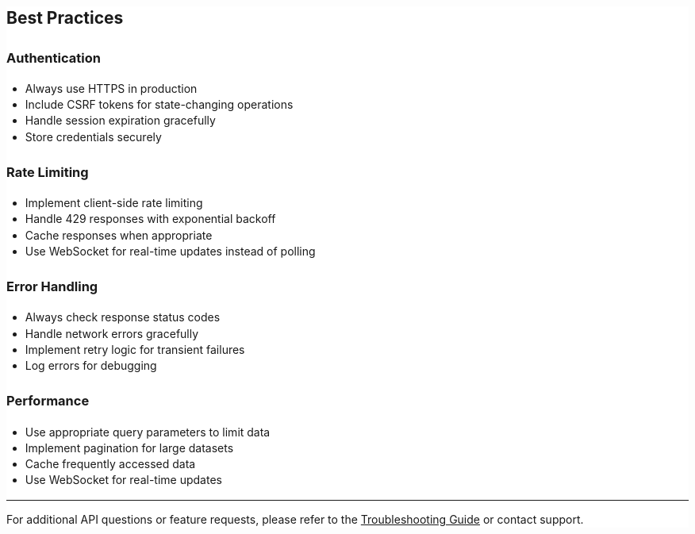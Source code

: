 ## Best Practices

### Authentication
- Always use HTTPS in production
- Include CSRF tokens for state-changing operations
- Handle session expiration gracefully
- Store credentials securely

### Rate Limiting
- Implement client-side rate limiting
- Handle 429 responses with exponential backoff
- Cache responses when appropriate
- Use WebSocket for real-time updates instead of polling

### Error Handling
- Always check response status codes
- Handle network errors gracefully
- Implement retry logic for transient failures
- Log errors for debugging

### Performance
- Use appropriate query parameters to limit data
- Implement pagination for large datasets
- Cache frequently accessed data
- Use WebSocket for real-time updates

---

For additional API questions or feature requests, please refer to the [Troubleshooting Guide](TROUBLESHOOTING_GUIDE.md) or contact support.
